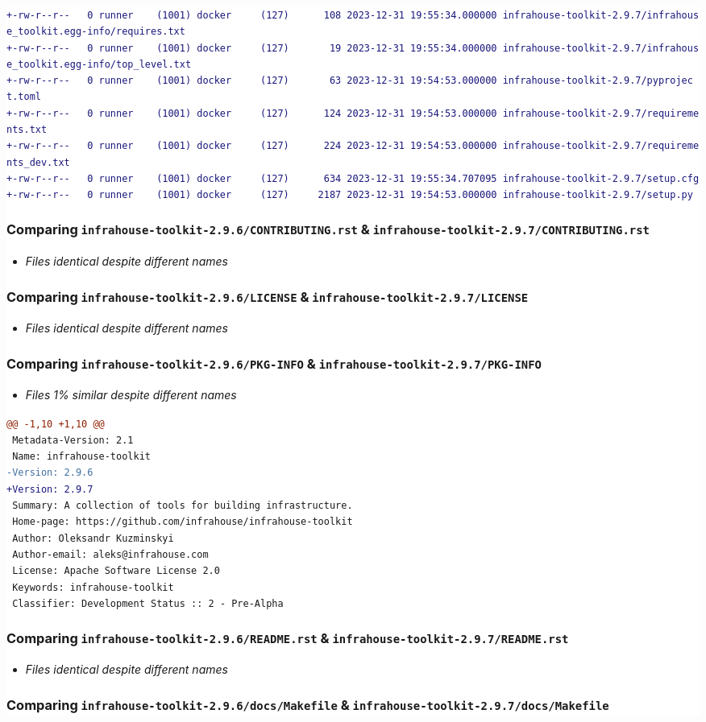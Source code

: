 ```diff
+-rw-r--r--   0 runner    (1001) docker     (127)      108 2023-12-31 19:55:34.000000 infrahouse-toolkit-2.9.7/infrahouse_toolkit.egg-info/requires.txt
+-rw-r--r--   0 runner    (1001) docker     (127)       19 2023-12-31 19:55:34.000000 infrahouse-toolkit-2.9.7/infrahouse_toolkit.egg-info/top_level.txt
+-rw-r--r--   0 runner    (1001) docker     (127)       63 2023-12-31 19:54:53.000000 infrahouse-toolkit-2.9.7/pyproject.toml
+-rw-r--r--   0 runner    (1001) docker     (127)      124 2023-12-31 19:54:53.000000 infrahouse-toolkit-2.9.7/requirements.txt
+-rw-r--r--   0 runner    (1001) docker     (127)      224 2023-12-31 19:54:53.000000 infrahouse-toolkit-2.9.7/requirements_dev.txt
+-rw-r--r--   0 runner    (1001) docker     (127)      634 2023-12-31 19:55:34.707095 infrahouse-toolkit-2.9.7/setup.cfg
+-rw-r--r--   0 runner    (1001) docker     (127)     2187 2023-12-31 19:54:53.000000 infrahouse-toolkit-2.9.7/setup.py
```

### Comparing `infrahouse-toolkit-2.9.6/CONTRIBUTING.rst` & `infrahouse-toolkit-2.9.7/CONTRIBUTING.rst`

 * *Files identical despite different names*

### Comparing `infrahouse-toolkit-2.9.6/LICENSE` & `infrahouse-toolkit-2.9.7/LICENSE`

 * *Files identical despite different names*

### Comparing `infrahouse-toolkit-2.9.6/PKG-INFO` & `infrahouse-toolkit-2.9.7/PKG-INFO`

 * *Files 1% similar despite different names*

```diff
@@ -1,10 +1,10 @@
 Metadata-Version: 2.1
 Name: infrahouse-toolkit
-Version: 2.9.6
+Version: 2.9.7
 Summary: A collection of tools for building infrastructure.
 Home-page: https://github.com/infrahouse/infrahouse-toolkit
 Author: Oleksandr Kuzminskyi
 Author-email: aleks@infrahouse.com
 License: Apache Software License 2.0
 Keywords: infrahouse-toolkit
 Classifier: Development Status :: 2 - Pre-Alpha
```

### Comparing `infrahouse-toolkit-2.9.6/README.rst` & `infrahouse-toolkit-2.9.7/README.rst`

 * *Files identical despite different names*

### Comparing `infrahouse-toolkit-2.9.6/docs/Makefile` & `infrahouse-toolkit-2.9.7/docs/Makefile`

